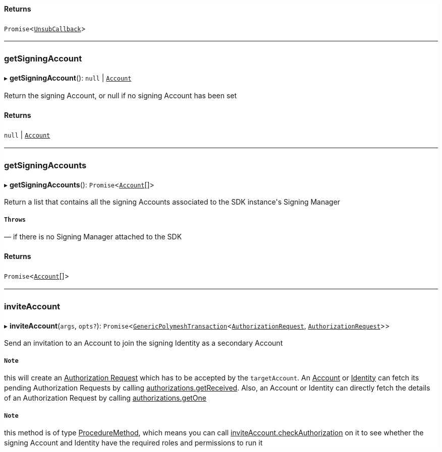#### Returns

`Promise`<[`UnsubCallback`](../wiki/types#unsubcallback)\>

___

### getSigningAccount

▸ **getSigningAccount**(): ``null`` \| [`Account`](../wiki/api.entities.Account.Account)

Return the signing Account, or null if no signing Account has been set

#### Returns

``null`` \| [`Account`](../wiki/api.entities.Account.Account)

___

### getSigningAccounts

▸ **getSigningAccounts**(): `Promise`<[`Account`](../wiki/api.entities.Account.Account)[]\>

Return a list that contains all the signing Accounts associated to the SDK instance's Signing Manager

**`Throws`**

 — if there is no Signing Manager attached to the SDK

#### Returns

`Promise`<[`Account`](../wiki/api.entities.Account.Account)[]\>

___

### inviteAccount

▸ **inviteAccount**(`args`, `opts?`): `Promise`<[`GenericPolymeshTransaction`](../wiki/types#genericpolymeshtransaction)<[`AuthorizationRequest`](../wiki/api.entities.AuthorizationRequest.AuthorizationRequest), [`AuthorizationRequest`](../wiki/api.entities.AuthorizationRequest.AuthorizationRequest)\>\>

Send an invitation to an Account to join the signing Identity as a secondary Account

**`Note`**

 this will create an [Authorization Request](../wiki/api.entities.AuthorizationRequest.AuthorizationRequest) which has to be accepted by the `targetAccount`.
  An [Account](../wiki/api.entities.Account.Account) or [Identity](../wiki/api.entities.Identity.Identity) can fetch its pending Authorization Requests by calling [authorizations.getReceived](../wiki/api.entities.common.namespaces.Authorizations.Authorizations#getreceived).
  Also, an Account or Identity can directly fetch the details of an Authorization Request by calling [authorizations.getOne](../wiki/api.entities.common.namespaces.Authorizations.Authorizations#getone)

**`Note`**

 this method is of type [ProcedureMethod](../wiki/types.ProcedureMethod), which means you can call [inviteAccount.checkAuthorization](../wiki/types.ProcedureMethod#checkauthorization)
  on it to see whether the signing Account and Identity have the required roles and permissions to run it

